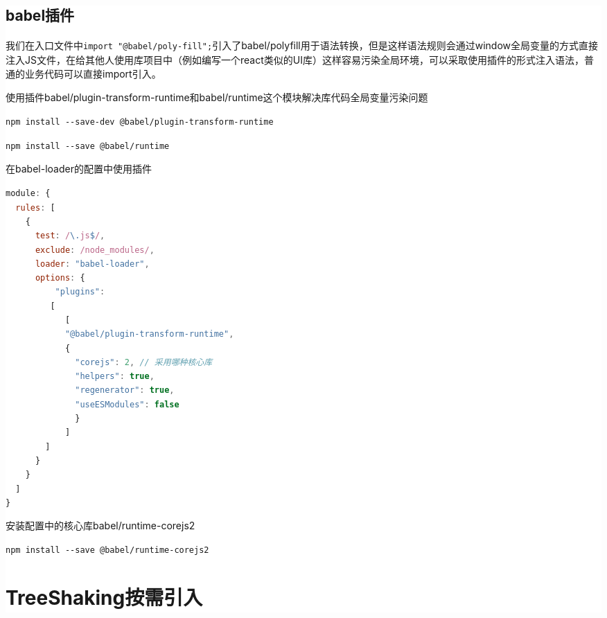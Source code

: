 



## babel插件

我们在入口文件中`import "@babel/poly-fill";`引入了babel/polyfill用于语法转换，但是这样语法规则会通过window全局变量的方式直接注入JS文件，在给其他人使用库项目中（例如编写一个react类似的UI库）这样容易污染全局环境，可以采取使用插件的形式注入语法，普通的业务代码可以直接import引入。



使用插件babel/plugin-transform-runtime和babel/runtime这个模块解决库代码全局变量污染问题

```
npm install --save-dev @babel/plugin-transform-runtime
```

```
npm install --save @babel/runtime
```

在babel-loader的配置中使用插件

```javascript
module: {
  rules: [
    { 
      test: /\.js$/,
      exclude: /node_modules/, 
      loader: "babel-loader",
      options: {
		  "plugins":
         [
    	    [ 
            "@babel/plugin-transform-runtime",
      	    {
        	  "corejs": 2, // 采用哪种核心库
        	  "helpers": true,
        	  "regenerator": true,
        	  "useESModules": false
      		  }
    	    ]
 	    ]
	  }
    }
  ]
}
```

安装配置中的核心库babel/runtime-corejs2

```
npm install --save @babel/runtime-corejs2
```





# TreeShaking按需引入 
